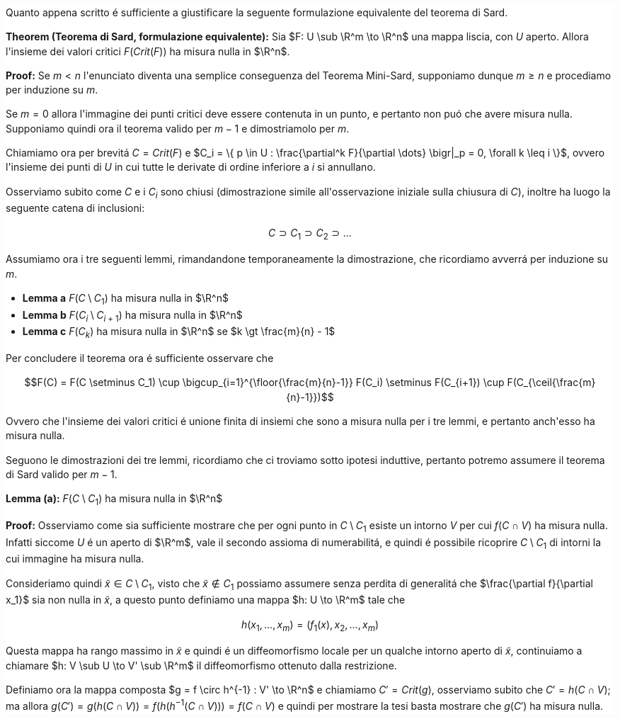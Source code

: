 Quanto appena scritto é sufficiente a giustificare la seguente formulazione equivalente del teorema di Sard.

**Theorem (Teorema di Sard, formulazione equivalente):** Sia $F: U \sub \R^m \to \R^n$ una mappa liscia, con $U$ aperto. Allora l'insieme dei valori critici $F(Crit(F))$ ha misura nulla in $\R^n$.

**Proof:** Se $m \lt n$ l'enunciato diventa una semplice conseguenza del Teorema Mini-Sard, supponiamo dunque $m \geq n$ e procediamo per induzione su $m$.

Se $m = 0$ allora l'immagine dei punti critici deve essere contenuta in un punto, e pertanto non puó che avere misura nulla. Supponiamo quindi ora il teorema valido per $m-1$ e dimostriamolo per $m$.

Chiamiamo ora per brevitá $C = Crit(F)$ e $C_i = \{ p \in U : \frac{\partial^k F}{\partial \dots} \bigr|_p = 0, \forall k \leq i \}$, ovvero l'insieme dei punti di $U$ in cui tutte le derivate di ordine inferiore a $i$ si annullano.

Osserviamo subito come $C$ e i $C_i$ sono chiusi (dimostrazione simile all'osservazione iniziale sulla chiusura di $C$), inoltre ha luogo la seguente catena di inclusioni:

$$C \supset C_1 \supset C_2 \supset \dots$$

Assumiamo ora i tre seguenti lemmi, rimandandone temporaneamente la dimostrazione, che ricordiamo avverrá per induzione su $m$.

- **Lemma a** $F(C \setminus C_1)$ ha misura nulla in $\R^n$
- **Lemma b** $F(C_i \setminus C_{i+1})$ ha misura nulla in $\R^n$
- **Lemma c** $F(C_k)$ ha misura nulla in $\R^n$ se $k \gt \frac{m}{n} - 1$

Per concludere il teorema ora é sufficiente osservare che

$$F(C) = F(C \setminus C_1) \cup \bigcup_{i=1}^{\floor{\frac{m}{n}-1}} F(C_i) \setminus F(C_{i+1}) \cup F(C_{\ceil{\frac{m}{n}-1}})$$

Ovvero che l'insieme dei valori critici é unione finita di insiemi che sono a misura nulla per i tre lemmi, e pertanto anch'esso ha misura nulla.

Seguono le dimostrazioni dei tre lemmi, ricordiamo che ci troviamo sotto ipotesi induttive, pertanto potremo assumere il teorema di Sard valido per $m-1$.

**Lemma (a):** $F(C \setminus C_1)$ ha misura nulla in $\R^n$

**Proof:** Osserviamo come sia sufficiente mostrare che per ogni punto in $C \setminus C_1$ esiste un intorno $V$ per cui $f(C \cap V)$ ha misura nulla. Infatti siccome $U$ é un aperto di $\R^m$, vale il secondo assioma di numerabilitá, e quindi é possibile ricoprire $C \setminus C_1$ di intorni la cui immagine ha misura nulla.

Consideriamo quindi $\tilde{x} \in C \setminus C_1$, visto che $\tilde{x} \not\in C_1$ possiamo assumere senza perdita di generalitá che $\frac{\partial f}{\partial x_1}$ sia non nulla in $\tilde{x}$, a questo punto definiamo una mappa $h: U \to \R^m$ tale che

$$h(x_1, \dots, x_m) = (f_1(x), x_2, \dots, x_m)$$

Questa mappa ha rango massimo in $\tilde{x}$ e quindi é un diffeomorfismo locale per un qualche intorno aperto di $\tilde{x}$, continuiamo a chiamare $h: V \sub U \to V' \sub \R^m$ il diffeomorfismo ottenuto dalla restrizione.

Definiamo ora la mappa composta $g = f \circ h^{-1} : V' \to \R^n$ e chiamiamo $C' = Crit(g)$, osserviamo subito che $C' = h(C \cap V)$; ma allora $g(C') = g(h(C \cap V)) = f(h(h^{-1}(C \cap V))) = f(C \cap V)$ e quindi per mostrare la tesi basta mostrare che $g(C')$ ha misura nulla.
